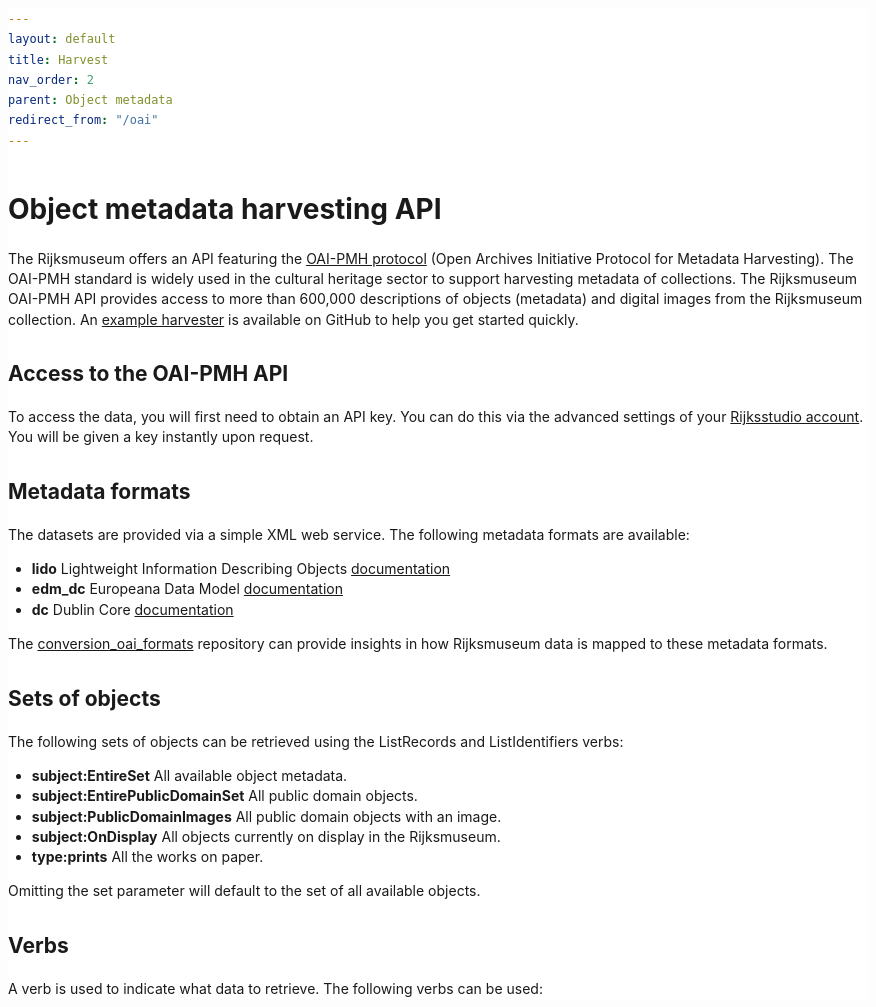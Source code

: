 ```yaml
---
layout: default
title: Harvest
nav_order: 2
parent: Object metadata
redirect_from: "/oai"
---
```


# Object metadata harvesting API
The Rijksmuseum offers an API featuring the [OAI-PMH protocol](https://www.openarchives.org/OAI/openarchivesprotocol.html) (Open Archives Initiative Protocol for Metadata Harvesting). The OAI-PMH standard is widely used in the cultural heritage sector to support harvesting metadata of collections. The Rijksmuseum OAI-PMH API provides access to more than 600,000 descriptions of objects (metadata) and digital images from the Rijksmuseum collection. An [example harvester](https://github.com/Q42/SimpleOAIHarvester) is available on GitHub to help you get started quickly.


## Access to the OAI-PMH API
To access the data, you will first need to obtain an API key. You can do this via the advanced settings of your [Rijksstudio account](https://www.rijksmuseum.nl/en/rijksstudio/my/profile). You will be given a key instantly upon request.


## Metadata formats
The datasets are provided via a simple XML web service. The following metadata formats are available:

- **lido** Lightweight Information Describing Objects [documentation](http://lido-schema.org/)
- **edm_dc** Europeana Data Model [documentation](https://pro.europeana.eu/edm-documentation)
- **dc** Dublin Core [documentation](https://www.dublincore.org/specifications/dublin-core/)

The [conversion_oai_formats](https://github.com/Rijksmuseum/conversion_oai_formats) repository can provide insights in how Rijksmuseum data is mapped to these metadata formats.


## Sets of objects
The following sets of objects can be retrieved using the ListRecords and ListIdentifiers verbs:

- **subject:EntireSet** All available object metadata.
- **subject:EntirePublicDomainSet** All public domain objects.
- **subject:PublicDomainImages** All public domain objects with an image.
- **subject:OnDisplay** All objects currently on display in the Rijksmuseum.
- **type:prints** All the works on paper.

Omitting the set parameter will default to the set of all available objects.


## Verbs
A verb is used to indicate what data to retrieve. The following verbs can be used:
